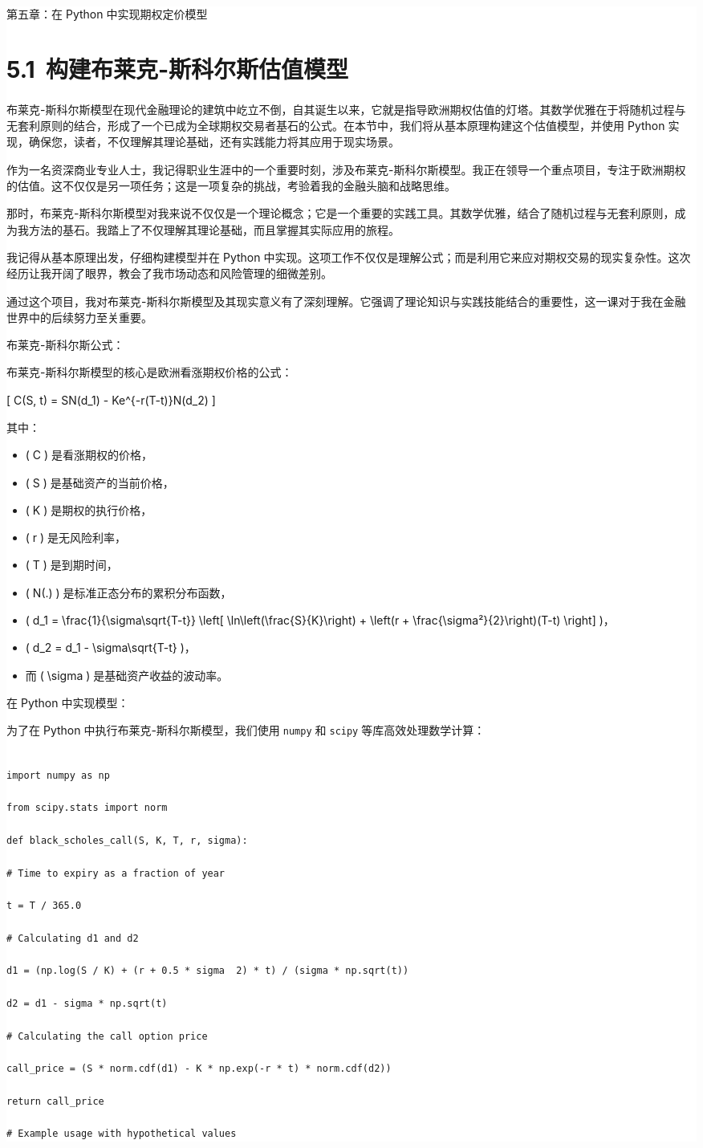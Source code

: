 第五章：在 Python 中实现期权定价模型

# 5.1  构建布莱克-斯科尔斯估值模型

布莱克-斯科尔斯模型在现代金融理论的建筑中屹立不倒，自其诞生以来，它就是指导欧洲期权估值的灯塔。其数学优雅在于将随机过程与无套利原则的结合，形成了一个已成为全球期权交易者基石的公式。在本节中，我们将从基本原理构建这个估值模型，并使用 Python 实现，确保您，读者，不仅理解其理论基础，还有实践能力将其应用于现实场景。

作为一名资深商业专业人士，我记得职业生涯中的一个重要时刻，涉及布莱克-斯科尔斯模型。我正在领导一个重点项目，专注于欧洲期权的估值。这不仅仅是另一项任务；这是一项复杂的挑战，考验着我的金融头脑和战略思维。

那时，布莱克-斯科尔斯模型对我来说不仅仅是一个理论概念；它是一个重要的实践工具。其数学优雅，结合了随机过程与无套利原则，成为我方法的基石。我踏上了不仅理解其理论基础，而且掌握其实际应用的旅程。

我记得从基本原理出发，仔细构建模型并在 Python 中实现。这项工作不仅仅是理解公式；而是利用它来应对期权交易的现实复杂性。这次经历让我开阔了眼界，教会了我市场动态和风险管理的细微差别。

通过这个项目，我对布莱克-斯科尔斯模型及其现实意义有了深刻理解。它强调了理论知识与实践技能结合的重要性，这一课对于我在金融世界中的后续努力至关重要。

布莱克-斯科尔斯公式：

布莱克-斯科尔斯模型的核心是欧洲看涨期权价格的公式：

\[ C(S, t) = SN(d_1) - Ke^{-r(T-t)}N(d_2) \]

其中：

- \( C \) 是看涨期权的价格，

- \( S \) 是基础资产的当前价格，

- \( K \) 是期权的执行价格，

- \( r \) 是无风险利率，

- \( T \) 是到期时间，

- \( N(.) \) 是标准正态分布的累积分布函数，

- \( d_1 = \frac{1}{\sigma\sqrt{T-t}} \left[ \ln\left(\frac{S}{K}\right) + \left(r + \frac{\sigma²}{2}\right)(T-t) \right] \)，

- \( d_2 = d_1 - \sigma\sqrt{T-t} \)，

- 而 \( \sigma \) 是基础资产收益的波动率。

在 Python 中实现模型：

为了在 Python 中执行布莱克-斯科尔斯模型，我们使用 `numpy` 和 `scipy` 等库高效处理数学计算：

```pypython

import numpy as np

from scipy.stats import norm

def black_scholes_call(S, K, T, r, sigma):

# Time to expiry as a fraction of year

t = T / 365.0

# Calculating d1 and d2

d1 = (np.log(S / K) + (r + 0.5 * sigma  2) * t) / (sigma * np.sqrt(t))

d2 = d1 - sigma * np.sqrt(t)

# Calculating the call option price

call_price = (S * norm.cdf(d1) - K * np.exp(-r * t) * norm.cdf(d2))

return call_price

# Example usage with hypothetical values
```